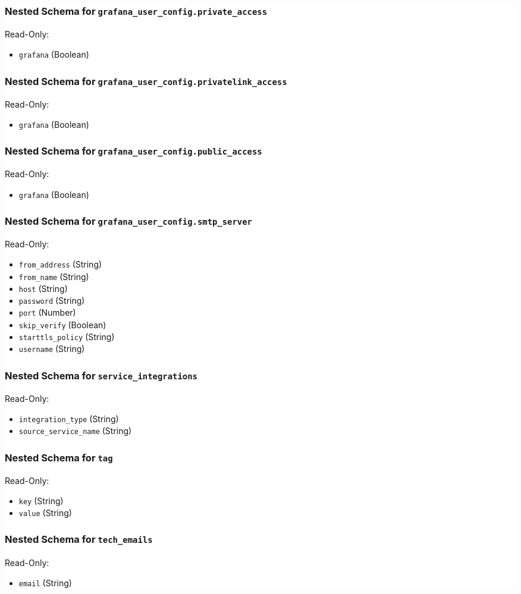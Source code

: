 
<a id="nestedobjatt--grafana_user_config--private_access"></a>
### Nested Schema for `grafana_user_config.private_access`

Read-Only:

- `grafana` (Boolean)


<a id="nestedobjatt--grafana_user_config--privatelink_access"></a>
### Nested Schema for `grafana_user_config.privatelink_access`

Read-Only:

- `grafana` (Boolean)


<a id="nestedobjatt--grafana_user_config--public_access"></a>
### Nested Schema for `grafana_user_config.public_access`

Read-Only:

- `grafana` (Boolean)


<a id="nestedobjatt--grafana_user_config--smtp_server"></a>
### Nested Schema for `grafana_user_config.smtp_server`

Read-Only:

- `from_address` (String)
- `from_name` (String)
- `host` (String)
- `password` (String)
- `port` (Number)
- `skip_verify` (Boolean)
- `starttls_policy` (String)
- `username` (String)



<a id="nestedatt--service_integrations"></a>
### Nested Schema for `service_integrations`

Read-Only:

- `integration_type` (String)
- `source_service_name` (String)


<a id="nestedatt--tag"></a>
### Nested Schema for `tag`

Read-Only:

- `key` (String)
- `value` (String)


<a id="nestedatt--tech_emails"></a>
### Nested Schema for `tech_emails`

Read-Only:

- `email` (String)
